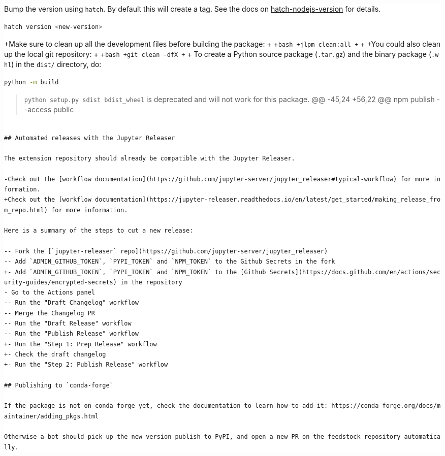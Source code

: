  Bump the version using `hatch`. By default this will create a tag.
 See the docs on [hatch-nodejs-version](https://github.com/agoose77/hatch-nodejs-version#semver) for details.
 
 ```bash
 hatch version <new-version>
 ```
 
+Make sure to clean up all the development files before building the package:
+
+```bash
+jlpm clean:all
+```
+
+You could also clean up the local git repository:
+
+```bash
+git clean -dfX
+```
+
 To create a Python source package (`.tar.gz`) and the binary package (`.whl`) in the `dist/` directory, do:
 
 ```bash
 python -m build
 ```
 
 > `python setup.py sdist bdist_wheel` is deprecated and will not work for this package.
@@ -45,24 +56,22 @@
 npm publish --access public
 ```
 
 ## Automated releases with the Jupyter Releaser
 
 The extension repository should already be compatible with the Jupyter Releaser.
 
-Check out the [workflow documentation](https://github.com/jupyter-server/jupyter_releaser#typical-workflow) for more information.
+Check out the [workflow documentation](https://jupyter-releaser.readthedocs.io/en/latest/get_started/making_release_from_repo.html) for more information.
 
 Here is a summary of the steps to cut a new release:
 
-- Fork the [`jupyter-releaser` repo](https://github.com/jupyter-server/jupyter_releaser)
-- Add `ADMIN_GITHUB_TOKEN`, `PYPI_TOKEN` and `NPM_TOKEN` to the Github Secrets in the fork
+- Add `ADMIN_GITHUB_TOKEN`, `PYPI_TOKEN` and `NPM_TOKEN` to the [Github Secrets](https://docs.github.com/en/actions/security-guides/encrypted-secrets) in the repository
 - Go to the Actions panel
-- Run the "Draft Changelog" workflow
-- Merge the Changelog PR
-- Run the "Draft Release" workflow
-- Run the "Publish Release" workflow
+- Run the "Step 1: Prep Release" workflow
+- Check the draft changelog
+- Run the "Step 2: Publish Release" workflow
 
 ## Publishing to `conda-forge`
 
 If the package is not on conda forge yet, check the documentation to learn how to add it: https://conda-forge.org/docs/maintainer/adding_pkgs.html
 
 Otherwise a bot should pick up the new version publish to PyPI, and open a new PR on the feedstock repository automatically.
```
